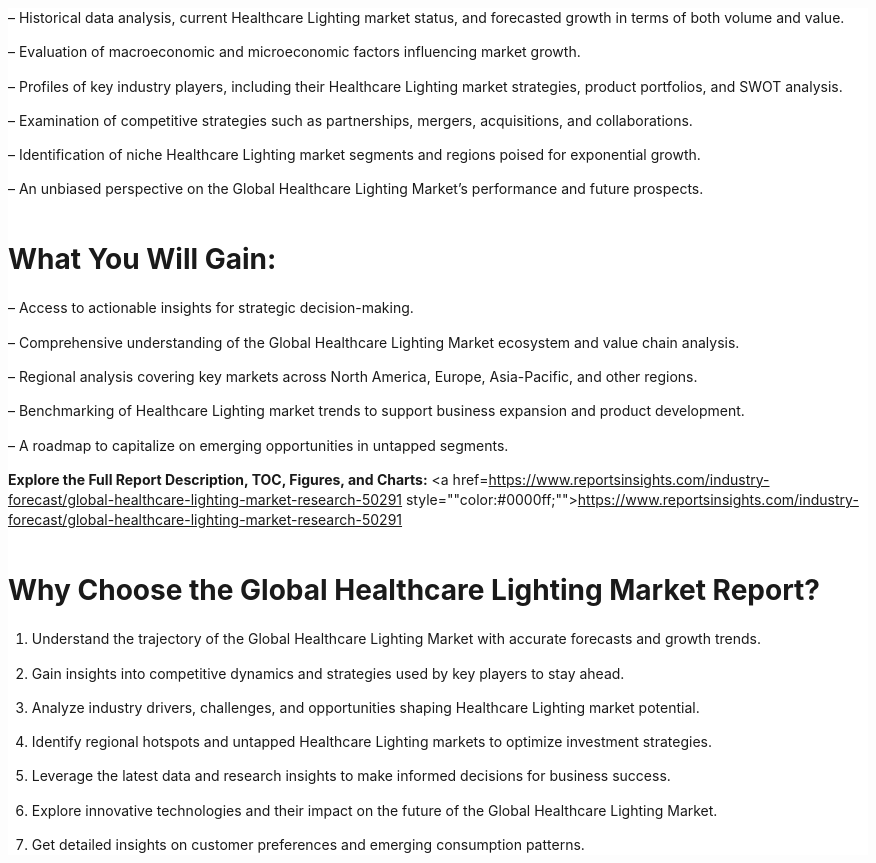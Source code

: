 – Historical data analysis, current Healthcare Lighting market status, and forecasted growth in terms of both volume and value.

– Evaluation of macroeconomic and microeconomic factors influencing market growth.

– Profiles of key industry players, including their Healthcare Lighting market strategies, product portfolios, and SWOT analysis.

– Examination of competitive strategies such as partnerships, mergers, acquisitions, and collaborations.

– Identification of niche Healthcare Lighting market segments and regions poised for exponential growth.

– An unbiased perspective on the Global Healthcare Lighting Market’s performance and future prospects.

# <strong>What You Will Gain:</strong>

– Access to actionable insights for strategic decision-making.

– Comprehensive understanding of the Global Healthcare Lighting Market ecosystem and value chain analysis.

– Regional analysis covering key markets across North America, Europe, Asia-Pacific, and other regions.

– Benchmarking of Healthcare Lighting market trends to support business expansion and product development.

– A roadmap to capitalize on emerging opportunities in untapped segments.

<strong>Explore the Full Report Description, TOC, Figures, and Charts:</strong>
<a href=https://www.reportsinsights.com/industry-forecast/global-healthcare-lighting-market-research-50291 style=""color:#0000ff;"">https://www.reportsinsights.com/industry-forecast/global-healthcare-lighting-market-research-50291</a>

# <strong>Why Choose the Global Healthcare Lighting Market Report?</strong>

1. Understand the trajectory of the Global Healthcare Lighting Market with accurate forecasts and growth trends.

2. Gain insights into competitive dynamics and strategies used by key players to stay ahead.

3. Analyze industry drivers, challenges, and opportunities shaping Healthcare Lighting market potential.

4. Identify regional hotspots and untapped Healthcare Lighting markets to optimize investment strategies.

5. Leverage the latest data and research insights to make informed decisions for business success.

6. Explore innovative technologies and their impact on the future of the Global Healthcare Lighting Market.

7. Get detailed insights on customer preferences and emerging consumption patterns.
